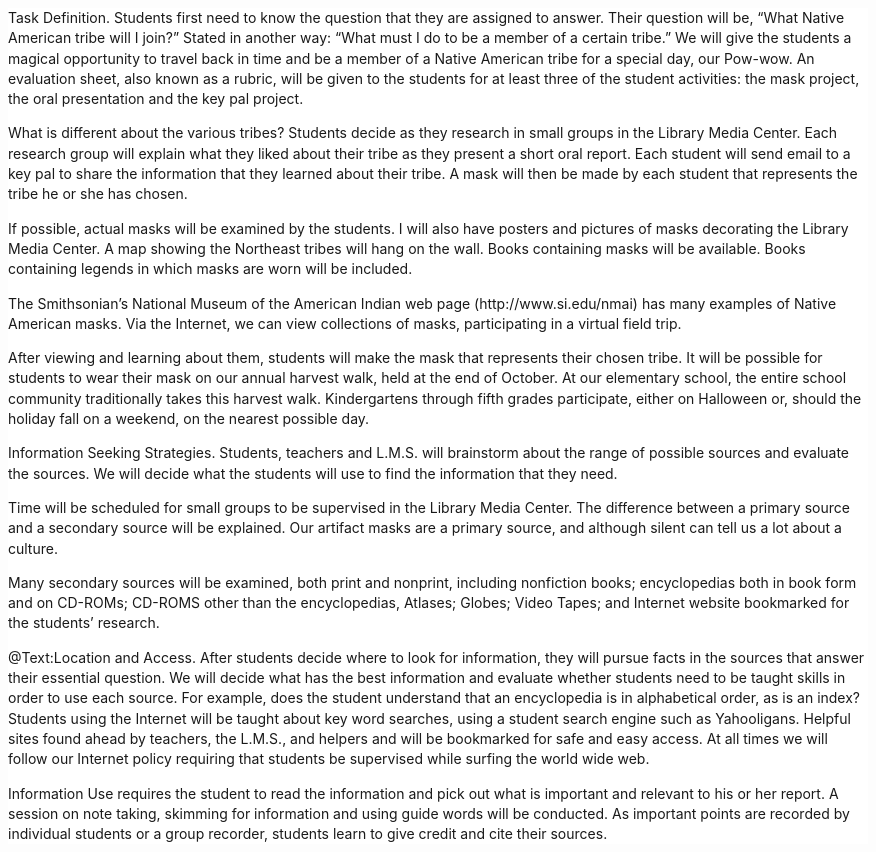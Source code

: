 Task Definition.  Students first need to know the question that they are assigned to answer.  Their question will be, “What Native American tribe will I join?”  Stated in another way:  “What must I do to be a member of a certain tribe.”  We will give the students a magical opportunity to travel back in time and be a member of a Native American tribe for a special day, our Pow-wow. An evaluation sheet, also known as a rubric, will be given to the students for at least three of the student activities: the mask project, the oral presentation and the key pal project.
</p>
<p>
What is different about the various tribes? Students decide as they research in small groups in the Library Media Center. Each research group will explain what they liked about their tribe as they present a short oral report.  Each student will send email to a key pal to share the information that they learned about their tribe. A mask will then be made by each student that represents the tribe he or she has chosen.
</p>
<p>
If possible, actual masks will be examined by the students.  I will also have posters and pictures of masks decorating the Library Media Center.  A map showing the Northeast tribes will hang on the wall.  Books containing masks will be available.  Books containing legends in which masks are worn will be included.
</p>
<p>
The Smithsonian’s National Museum of the American Indian web page  (http://www.si.edu/nmai) has many examples of Native American masks. Via the Internet, we can view collections of masks, participating in a virtual field trip.
</p>
<p>
After viewing and learning about them, students will make the mask that represents their chosen tribe.  It will be possible for students to wear their mask on our annual harvest walk, held at the end of October. At our elementary school, the entire school community traditionally takes this harvest walk.  Kindergartens through fifth grades participate, either on Halloween or, should the holiday fall on a weekend, on the nearest possible day.
</p>
<p>
Information Seeking Strategies.  Students, teachers and L.M.S. will brainstorm about the range of possible sources and evaluate the sources.  We will decide what the students will use to find the information that they need.
</p>
<p>
Time will be scheduled for small groups to be supervised in the Library Media Center.  The difference between a primary source and a secondary source will be explained.  Our artifact masks are a primary source, and although silent can tell us a lot about a culture.
</p>
<p>
Many secondary sources will be examined, both print and nonprint, including nonfiction books; encyclopedias both in book form and on CD-ROMs; CD-ROMS other than the encyclopedias, Atlases; Globes; Video Tapes; and Internet website bookmarked for the students’ research.
</p>
<p>
@Text:Location and Access.  After students decide where to look for information, they will pursue facts in the sources that answer their essential question. We will decide what has the best information and evaluate whether students need to be taught skills in order to use each source.  For example, does the student understand that an encyclopedia is in alphabetical order, as is an index?  
Students using the Internet will be taught about key word searches, using a student search engine such as Yahooligans.  Helpful sites found ahead by teachers, the L.M.S., and helpers and will be bookmarked for safe and easy access.  At all times we will follow our Internet policy requiring that students be supervised while surfing the world wide web.
</p>
<p>
Information Use requires the student to read the information and pick out what is important and relevant to his or her report.  A session on note taking, skimming for information and using guide words will be conducted.  As important points are recorded by individual students or a group recorder, students learn to give credit and cite their sources.
</p>
<p>